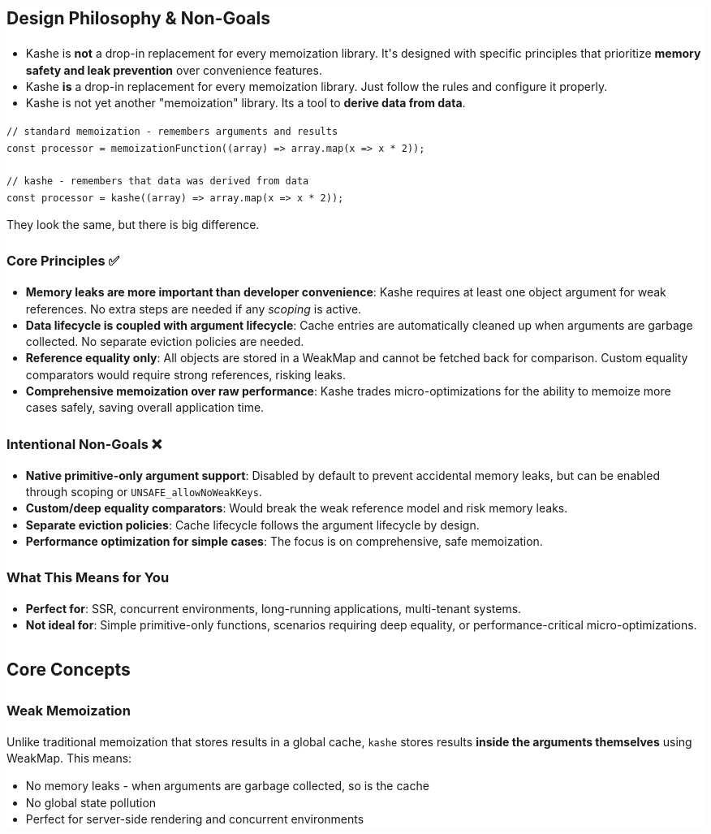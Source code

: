 ## Design Philosophy & Non-Goals

- Kashe is **not** a drop-in replacement for every memoization library. It's designed with specific principles that prioritize **memory safety and leak prevention** over convenience features.
- Kashe **is** a drop-in replacement for every memoization library. Just follow the rules and configure it properly.
- Kashe is not yet another "memoization" library. Its a tool to **derive data from data**.

```tsx
// standard memoization - remembers arguments and results
const processor = memoizationFunction((array) => array.map(x => x * 2));

// kashe - remembers that data was derived from data
const processor = kashe((array) => array.map(x => x * 2));
```
They look the same, but there is big difference.

### Core Principles ✅

- **Memory leaks are more important than developer convenience**: Kashe requires at least one object argument for weak references. No extra steps are needed if any _scoping_ is active.
- **Data lifecycle is coupled with argument lifecycle**: Cache entries are automatically cleaned up when arguments are garbage collected. No separate eviction policies are needed.
- **Reference equality only**: All objects are stored in a WeakMap and cannot be fetched back for comparison. Custom equality comparators would require strong references, risking leaks.
- **Comprehensive memoization over raw performance**: Kashe trades micro-optimizations for the ability to memoize more cases safely, saving overall application time.

### Intentional Non-Goals ❌

- **Native primitive-only argument support**: Disabled by default to prevent accidental memory leaks, but can be enabled through scoping or `UNSAFE_allowNoWeakKeys`.
- **Custom/deep equality comparators**: Would break the weak reference model and risk memory leaks.
- **Separate eviction policies**: Cache lifecycle follows the argument lifecycle by design.
- **Performance optimization for simple cases**: The focus is on comprehensive, safe memoization.

### What This Means for You

- **Perfect for**: SSR, concurrent environments, long-running applications, multi-tenant systems.
- **Not ideal for**: Simple primitive-only functions, scenarios requiring deep equality, or performance-critical micro-optimizations.

## Core Concepts

### Weak Memoization
Unlike traditional memoization that stores results in a global cache, `kashe` stores results **inside the arguments themselves** using WeakMap. This means:
- No memory leaks - when arguments are garbage collected, so is the cache
- No global state pollution
- Perfect for server-side rendering and concurrent environments
